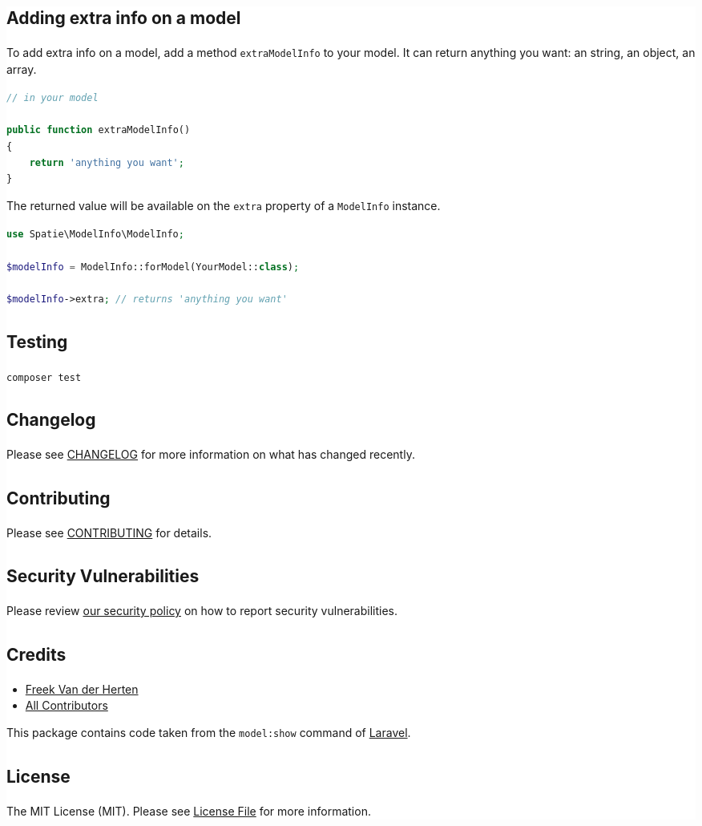 ## Adding extra info on a model

To add extra info on a model, add a method `extraModelInfo` to your model. It can return anything you want: an string, an object, an array.

```php
// in your model

public function extraModelInfo()
{
    return 'anything you want';
}
```

The returned value will be available on the `extra` property of a `ModelInfo` instance.

```php
use Spatie\ModelInfo\ModelInfo;

$modelInfo = ModelInfo::forModel(YourModel::class);

$modelInfo->extra; // returns 'anything you want'
```

## Testing

```bash
composer test
```

## Changelog

Please see [CHANGELOG](CHANGELOG.md) for more information on what has changed recently.

## Contributing

Please see [CONTRIBUTING](https://github.com/freekmurze/.github/blob/main/CONTRIBUTING.md) for details.

## Security Vulnerabilities

Please review [our security policy](../../security/policy) on how to report security vulnerabilities.

## Credits

- [Freek Van der Herten](https://github.com/freekmurze)
- [All Contributors](../../contributors)

This package contains code taken from the `model:show` command of [Laravel](https://github.com/laravel/framework).

## License

The MIT License (MIT). Please see [License File](LICENSE.md) for more information.
